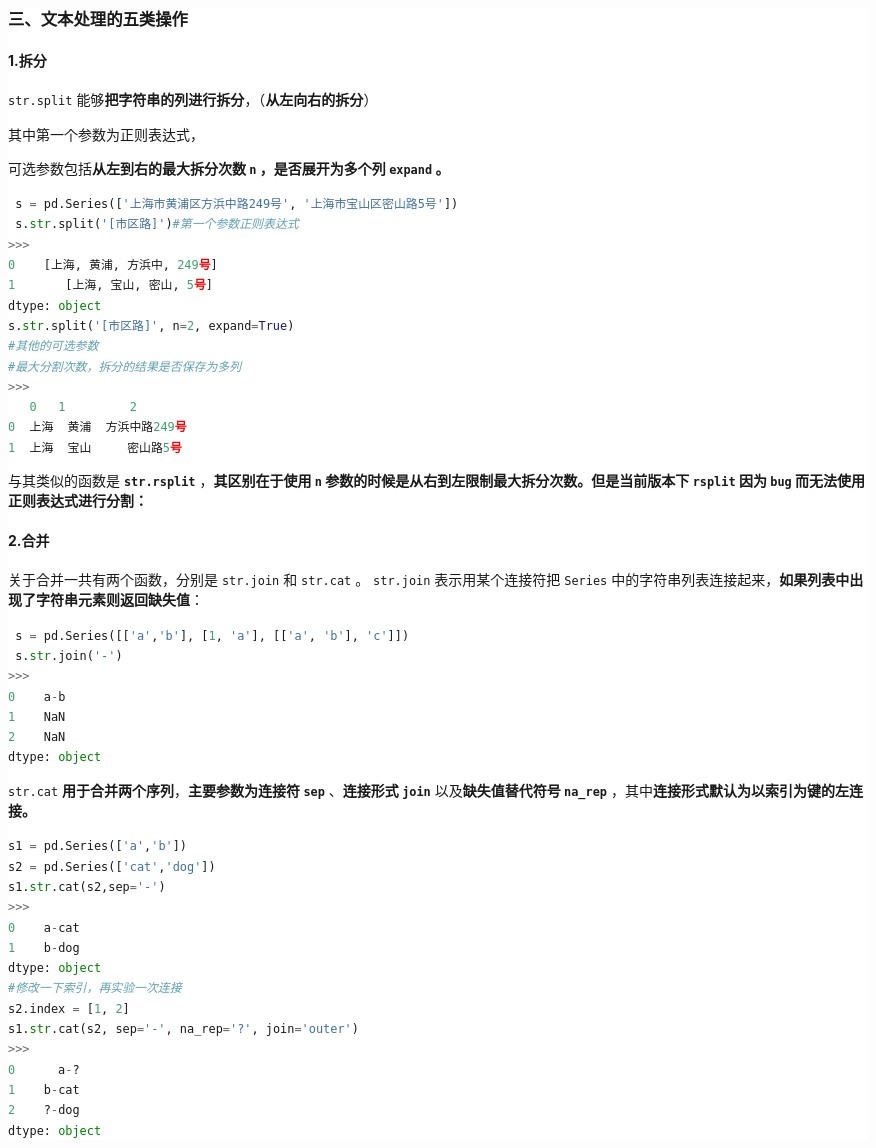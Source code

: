 ### 三、文本处理的五类操作

#### 1.拆分

`str.split` 能够**把字符串的列进行拆分**，（**从左向右的拆分**）

其中第一个参数为正则表达式，

可选参数包括**从左到右的最大拆分次数 `n` ，是否展开为多个列 `expand` 。**

```python
 s = pd.Series(['上海市黄浦区方浜中路249号', '上海市宝山区密山路5号'])
 s.str.split('[市区路]')#第一个参数正则表达式
>>>
0    [上海, 黄浦, 方浜中, 249号]
1       [上海, 宝山, 密山, 5号]
dtype: object
s.str.split('[市区路]', n=2, expand=True)
#其他的可选参数
#最大分割次数，拆分的结果是否保存为多列
>>>
   0   1         2
0  上海  黄浦  方浜中路249号
1  上海  宝山     密山路5号
```

与其类似的函数是 **`str.rsplit`** ，**其区别在于使用 `n` 参数的时候是从右到左限制最大拆分次数。**但是**当前版本下 `rsplit` 因为 `bug` 而无法使用正则表达式进行分割：**

#### 2.合并

关于合并一共有两个函数，分别是 `str.join` 和 `str.cat` 。 `str.join` 表示用某个连接符把 `Series` 中的字符串列表连接起来，**如果列表中出现了字符串元素则返回缺失值**：

```python
 s = pd.Series([['a','b'], [1, 'a'], [['a', 'b'], 'c']])
 s.str.join('-') 
>>>
0    a-b
1    NaN
2    NaN
dtype: object
```

`str.cat` **用于合并两个序列**，**主要参数为连接符 `sep`** 、**连接形式 `join`** 以及**缺失值替代符号 `na_rep`** ，其中**连接形式默认为以索引为键的左连接。**

```python
s1 = pd.Series(['a','b'])
s2 = pd.Series(['cat','dog'])
s1.str.cat(s2,sep='-')
>>>
0    a-cat
1    b-dog
dtype: object
#修改一下索引，再实验一次连接
s2.index = [1, 2]
s1.str.cat(s2, sep='-', na_rep='?', join='outer')
>>>
0      a-?
1    b-cat
2    ?-dog
dtype: object
```


[正则表达式必知必会]: https://book.douban.com/subject/26285406/	"正则"